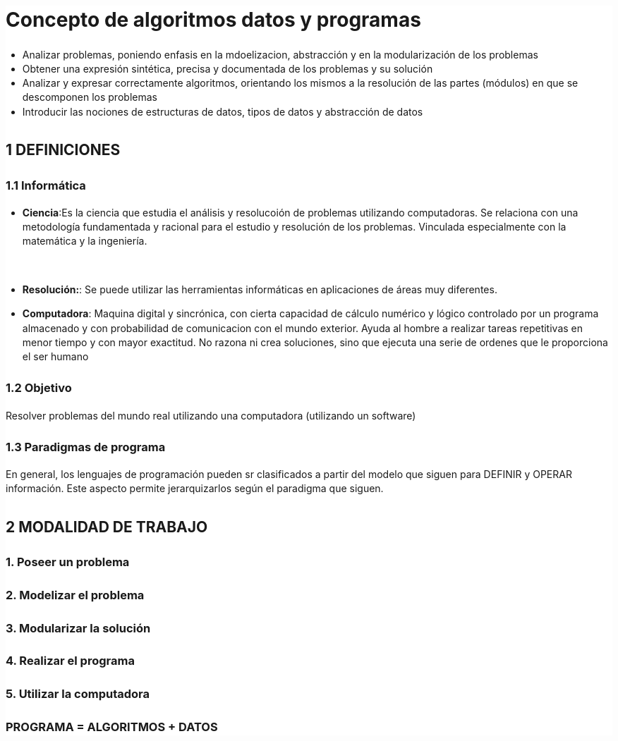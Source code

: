 # **Concepto de algoritmos datos y programas**

* Analizar problemas, poniendo enfasis en la mdoelizacion, abstracción y en la modularización de los problemas
* Obtener una expresión sintética, precisa y documentada de los problemas y su solución
* Analizar y expresar correctamente algoritmos, orientando los mismos a la resolución de las partes (módulos) en que se descomponen los problemas
* Introducir las nociones de estructuras de datos, tipos de datos y abstracción de datos

## **1 DEFINICIONES**

### 1.1 Informática

* **Ciencia**:Es la ciencia que estudia el análisis y resolucoión de problemas utilizando computadoras. Se relaciona con una metodología fundamentada y racional para el estudio y resolución de los problemas. Vinculada especialmente con la matemática y la ingeniería.
<br>

* **Resolución:**: Se puede utilizar las herramientas informáticas en aplicaciones de áreas muy diferentes.

* **Computadora**: Maquina digital y sincrónica, con cierta capacidad de cálculo numérico y lógico controlado por un programa almacenado y con probabilidad de comunicacion con el mundo exterior. Ayuda al hombre a realizar tareas repetitivas en menor tiempo y con mayor exactitud. No razona ni crea soluciones, sino que ejecuta una serie de ordenes que le proporciona el ser humano

### 1.2 Objetivo

Resolver problemas del mundo real utilizando una computadora (utilizando un software)

### 1.3 Paradigmas de programa

En general, los lenguajes de programación pueden sr clasificados a partir del modelo que siguen para DEFINIR y OPERAR información. Este aspecto permite jerarquizarlos según el paradigma que siguen.

## **2 MODALIDAD DE TRABAJO**

### 1. Poseer un problema

### 2. Modelizar el problema

### 3. Modularizar la solución

### 4. Realizar el programa

### 5. Utilizar la computadora

### **PROGRAMA = ALGORITMOS + DATOS**

